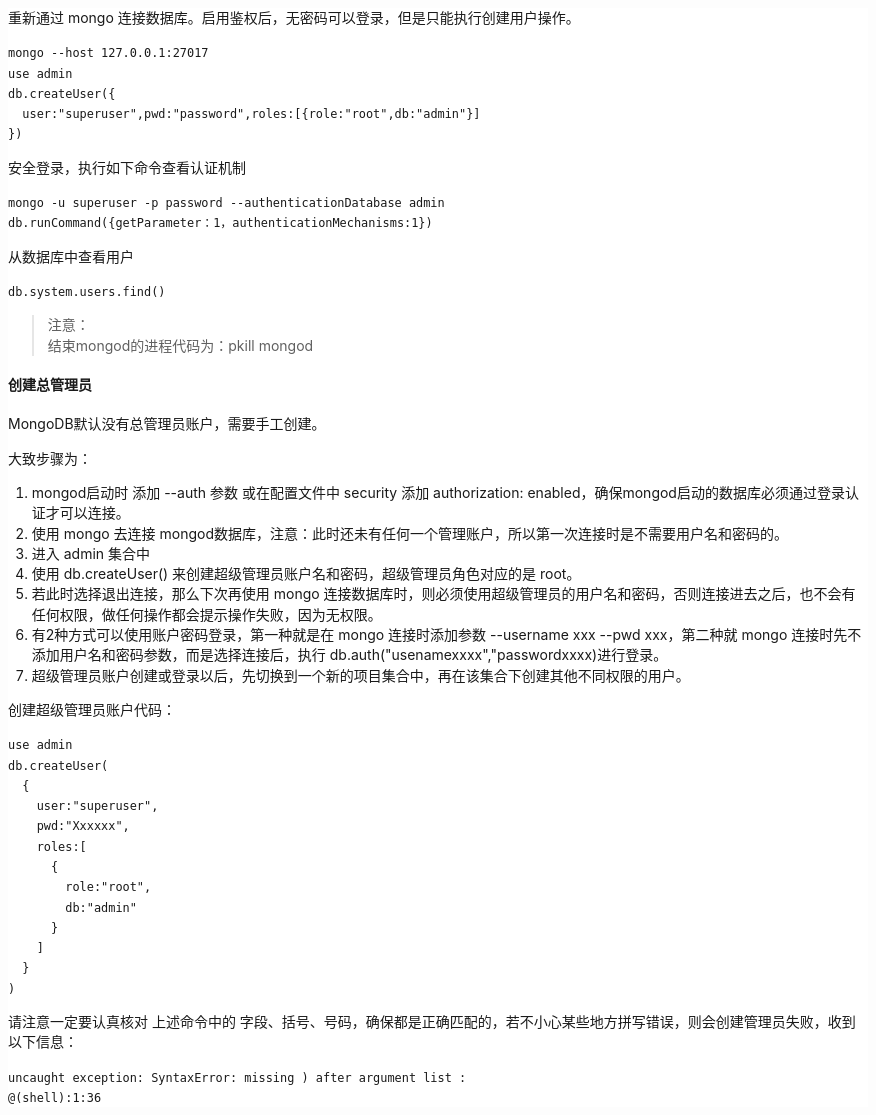 重新通过 mongo 连接数据库。启用鉴权后，无密码可以登录，但是只能执行创建用户操作。

    mongo --host 127.0.0.1:27017
    use admin
    db.createUser({
      user:"superuser",pwd:"password",roles:[{role:"root",db:"admin"}]
    })

安全登录，执行如下命令查看认证机制

    mongo -u superuser -p password --authenticationDatabase admin
    db.runCommand({getParameter：1，authenticationMechanisms:1})

从数据库中查看用户

    db.system.users.find()

> 注意：  
> 结束mongod的进程代码为：pkill mongod


#### 创建总管理员

MongoDB默认没有总管理员账户，需要手工创建。

大致步骤为：  

1. mongod启动时 添加 --auth 参数 或在配置文件中 security 添加 authorization: enabled，确保mongod启动的数据库必须通过登录认证才可以连接。
2. 使用 mongo 去连接 mongod数据库，注意：此时还未有任何一个管理账户，所以第一次连接时是不需要用户名和密码的。
3. 进入 admin 集合中
4. 使用 db.createUser() 来创建超级管理员账户名和密码，超级管理员角色对应的是 root。
5. 若此时选择退出连接，那么下次再使用 mongo 连接数据库时，则必须使用超级管理员的用户名和密码，否则连接进去之后，也不会有任何权限，做任何操作都会提示操作失败，因为无权限。
6. 有2种方式可以使用账户密码登录，第一种就是在 mongo 连接时添加参数 --username xxx --pwd xxx，第二种就 mongo 连接时先不添加用户名和密码参数，而是选择连接后，执行 db.auth("usenamexxxx","passwordxxxx)进行登录。
7. 超级管理员账户创建或登录以后，先切换到一个新的项目集合中，再在该集合下创建其他不同权限的用户。  

创建超级管理员账户代码：  

    use admin
    db.createUser(
      {
        user:"superuser",
        pwd:"Xxxxxx",
        roles:[
          {
            role:"root",
            db:"admin"
          }
        ]
      }
    )

请注意一定要认真核对 上述命令中的 字段、括号、号码，确保都是正确匹配的，若不小心某些地方拼写错误，则会创建管理员失败，收到以下信息：

```
uncaught exception: SyntaxError: missing ) after argument list :
@(shell):1:36
```
